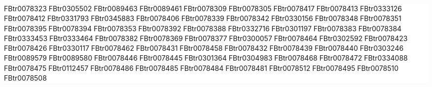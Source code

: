 FBtr0078323
FBtr0305502
FBtr0089463
FBtr0089461
FBtr0078309
FBtr0078305
FBtr0078417
FBtr0078413
FBtr0333126
FBtr0078412
FBtr0331793
FBtr0345883
FBtr0078406
FBtr0078339
FBtr0078342
FBtr0330156
FBtr0078348
FBtr0078351
FBtr0078395
FBtr0078394
FBtr0078353
FBtr0078392
FBtr0078388
FBtr0332716
FBtr0301197
FBtr0078383
FBtr0078384
FBtr0333453
FBtr0333464
FBtr0078382
FBtr0078369
FBtr0078377
FBtr0300057
FBtr0078464
FBtr0302592
FBtr0078423
FBtr0078426
FBtr0330117
FBtr0078462
FBtr0078431
FBtr0078458
FBtr0078432
FBtr0078439
FBtr0078440
FBtr0303246
FBtr0089579
FBtr0089580
FBtr0078446
FBtr0078445
FBtr0301364
FBtr0304983
FBtr0078468
FBtr0078472
FBtr0334088
FBtr0078475
FBtr0112457
FBtr0078486
FBtr0078485
FBtr0078484
FBtr0078481
FBtr0078512
FBtr0078495
FBtr0078510
FBtr0078508